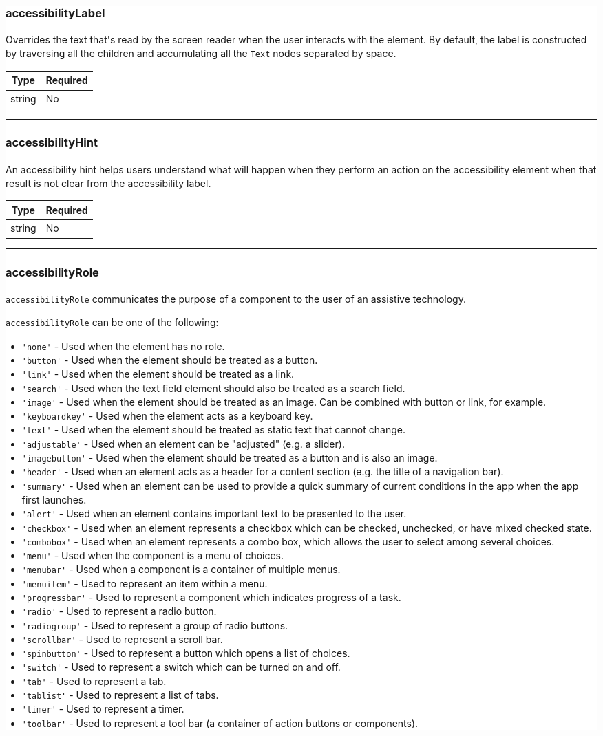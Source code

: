 
### accessibilityLabel

Overrides the text that's read by the screen reader when the user interacts with the element. By default, the label is constructed by traversing all the children and accumulating all the `Text` nodes separated by space.

| Type   | Required |
| ------ | -------- |
| string | No       |

---

### accessibilityHint

An accessibility hint helps users understand what will happen when they perform an action on the accessibility element when that result is not clear from the accessibility label.

| Type   | Required |
| ------ | -------- |
| string | No       |

---

### accessibilityRole

`accessibilityRole` communicates the purpose of a component to the user of an assistive technology.

`accessibilityRole` can be one of the following:

- `'none'` - Used when the element has no role.
- `'button'` - Used when the element should be treated as a button.
- `'link'` - Used when the element should be treated as a link.
- `'search'` - Used when the text field element should also be treated as a search field.
- `'image'` - Used when the element should be treated as an image. Can be combined with button or link, for example.
- `'keyboardkey'` - Used when the element acts as a keyboard key.
- `'text'` - Used when the element should be treated as static text that cannot change.
- `'adjustable'` - Used when an element can be "adjusted" (e.g. a slider).
- `'imagebutton'` - Used when the element should be treated as a button and is also an image.
- `'header'` - Used when an element acts as a header for a content section (e.g. the title of a navigation bar).
- `'summary'` - Used when an element can be used to provide a quick summary of current conditions in the app when the app first launches.
- `'alert'` - Used when an element contains important text to be presented to the user.
- `'checkbox'` - Used when an element represents a checkbox which can be checked, unchecked, or have mixed checked state.
- `'combobox'` - Used when an element represents a combo box, which allows the user to select among several choices.
- `'menu'` - Used when the component is a menu of choices.
- `'menubar'` - Used when a component is a container of multiple menus.
- `'menuitem'` - Used to represent an item within a menu.
- `'progressbar'` - Used to represent a component which indicates progress of a task.
- `'radio'` - Used to represent a radio button.
- `'radiogroup'` - Used to represent a group of radio buttons.
- `'scrollbar'` - Used to represent a scroll bar.
- `'spinbutton'` - Used to represent a button which opens a list of choices.
- `'switch'` - Used to represent a switch which can be turned on and off.
- `'tab'` - Used to represent a tab.
- `'tablist'` - Used to represent a list of tabs.
- `'timer'` - Used to represent a timer.
- `'toolbar'` - Used to represent a tool bar (a container of action buttons or components).
